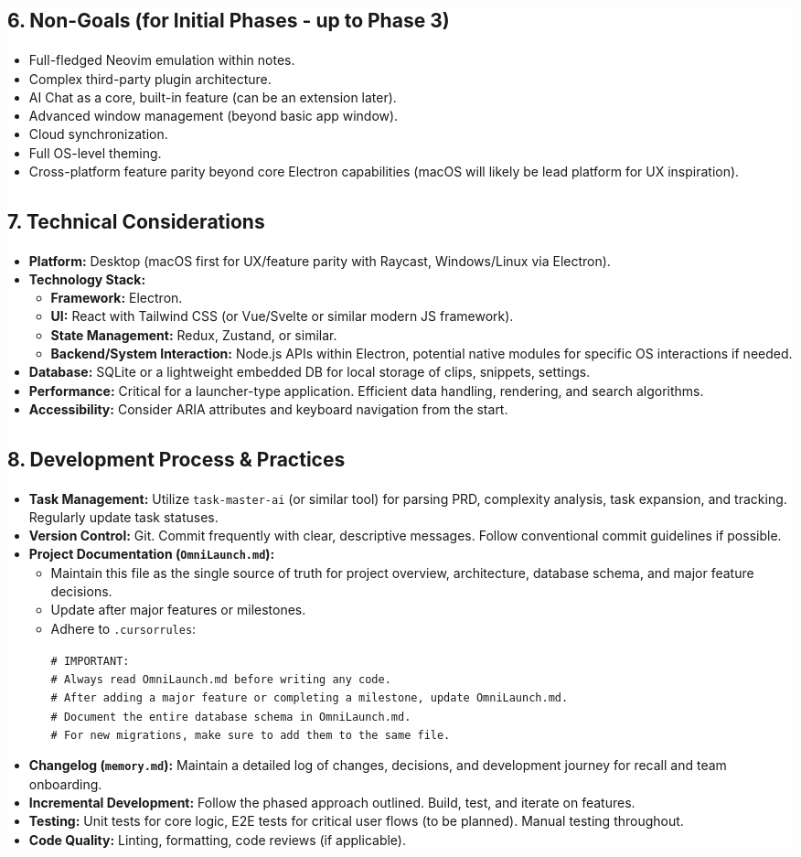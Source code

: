 ## 6. Non-Goals (for Initial Phases - up to Phase 3)

*   Full-fledged Neovim emulation within notes.
*   Complex third-party plugin architecture.
*   AI Chat as a core, built-in feature (can be an extension later).
*   Advanced window management (beyond basic app window).
*   Cloud synchronization.
*   Full OS-level theming.
*   Cross-platform feature parity beyond core Electron capabilities (macOS will likely be lead platform for UX inspiration).

## 7. Technical Considerations

*   **Platform:** Desktop (macOS first for UX/feature parity with Raycast, Windows/Linux via Electron).
*   **Technology Stack:**
    *   **Framework:** Electron.
    *   **UI:** React with Tailwind CSS (or Vue/Svelte or similar modern JS framework).
    *   **State Management:** Redux, Zustand, or similar.
    *   **Backend/System Interaction:** Node.js APIs within Electron, potential native modules for specific OS interactions if needed.
*   **Database:** SQLite or a lightweight embedded DB for local storage of clips, snippets, settings.
*   **Performance:** Critical for a launcher-type application. Efficient data handling, rendering, and search algorithms.
*   **Accessibility:** Consider ARIA attributes and keyboard navigation from the start.

## 8. Development Process & Practices

*   **Task Management:** Utilize `task-master-ai` (or similar tool) for parsing PRD, complexity analysis, task expansion, and tracking. Regularly update task statuses.
*   **Version Control:** Git. Commit frequently with clear, descriptive messages. Follow conventional commit guidelines if possible.
*   **Project Documentation (`OmniLaunch.md`):**
    *   Maintain this file as the single source of truth for project overview, architecture, database schema, and major feature decisions.
    *   Update after major features or milestones.
    *   Adhere to `.cursorrules`:
        ```
        # IMPORTANT:
        # Always read OmniLaunch.md before writing any code.
        # After adding a major feature or completing a milestone, update OmniLaunch.md.
        # Document the entire database schema in OmniLaunch.md.
        # For new migrations, make sure to add them to the same file.
        ```
*   **Changelog (`memory.md`):** Maintain a detailed log of changes, decisions, and development journey for recall and team onboarding.
*   **Incremental Development:** Follow the phased approach outlined. Build, test, and iterate on features.
*   **Testing:** Unit tests for core logic, E2E tests for critical user flows (to be planned). Manual testing throughout.
*   **Code Quality:** Linting, formatting, code reviews (if applicable).
